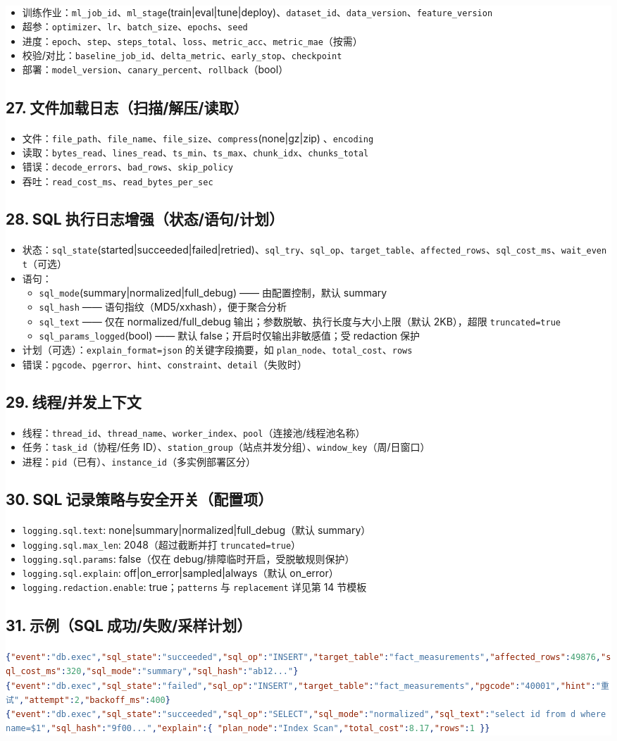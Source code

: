 - 训练作业：`ml_job_id`、`ml_stage`(train|eval|tune|deploy)、`dataset_id`、`data_version`、`feature_version`
- 超参：`optimizer`、`lr`、`batch_size`、`epochs`、`seed`
- 进度：`epoch`、`step`、`steps_total`、`loss`、`metric_acc`、`metric_mae`（按需）
- 校验/对比：`baseline_job_id`、`delta_metric`、`early_stop`、`checkpoint`
- 部署：`model_version`、`canary_percent`、`rollback`（bool）

## 27. 文件加载日志（扫描/解压/读取）

- 文件：`file_path`、`file_name`、`file_size`、`compress`(none|gz|zip) 、`encoding`
- 读取：`bytes_read`、`lines_read`、`ts_min`、`ts_max`、`chunk_idx`、`chunks_total`
- 错误：`decode_errors`、`bad_rows`、`skip_policy`
- 吞吐：`read_cost_ms`、`read_bytes_per_sec`

## 28. SQL 执行日志增强（状态/语句/计划）

- 状态：`sql_state`(started|succeeded|failed|retried)、`sql_try`、`sql_op`、`target_table`、`affected_rows`、`sql_cost_ms`、`wait_event`（可选）
- 语句：
  - `sql_mode`(summary|normalized|full_debug) —— 由配置控制，默认 summary
  - `sql_hash` —— 语句指纹（MD5/xxhash），便于聚合分析
  - `sql_text` —— 仅在 normalized/full_debug 输出；参数脱敏、执行长度与大小上限（默认 2KB），超限 `truncated=true`
  - `sql_params_logged`(bool) —— 默认 false；开启时仅输出非敏感值；受 redaction 保护
- 计划（可选）：`explain_format=json` 的关键字段摘要，如 `plan_node`、`total_cost`、`rows`
- 错误：`pgcode`、`pgerror`、`hint`、`constraint`、`detail`（失败时）

## 29. 线程/并发上下文

- 线程：`thread_id`、`thread_name`、`worker_index`、`pool`（连接池/线程池名称）
- 任务：`task_id`（协程/任务 ID）、`station_group`（站点并发分组）、`window_key`（周/日窗口）
- 进程：`pid`（已有）、`instance_id`（多实例部署区分）

## 30. SQL 记录策略与安全开关（配置项）

- `logging.sql.text`: none|summary|normalized|full_debug（默认 summary）
- `logging.sql.max_len`: 2048（超过截断并打 `truncated=true`）
- `logging.sql.params`: false（仅在 debug/排障临时开启，受脱敏规则保护）
- `logging.sql.explain`: off|on_error|sampled|always（默认 on_error）
- `logging.redaction.enable`: true；`patterns` 与 `replacement` 详见第 14 节模板

## 31. 示例（SQL 成功/失败/采样计划）

```json
{"event":"db.exec","sql_state":"succeeded","sql_op":"INSERT","target_table":"fact_measurements","affected_rows":49876,"sql_cost_ms":320,"sql_mode":"summary","sql_hash":"ab12..."}
{"event":"db.exec","sql_state":"failed","sql_op":"INSERT","target_table":"fact_measurements","pgcode":"40001","hint":"重试","attempt":2,"backoff_ms":400}
{"event":"db.exec","sql_state":"succeeded","sql_op":"SELECT","sql_mode":"normalized","sql_text":"select id from d where name=$1","sql_hash":"9f00...","explain":{ "plan_node":"Index Scan","total_cost":8.17,"rows":1 }}
```
